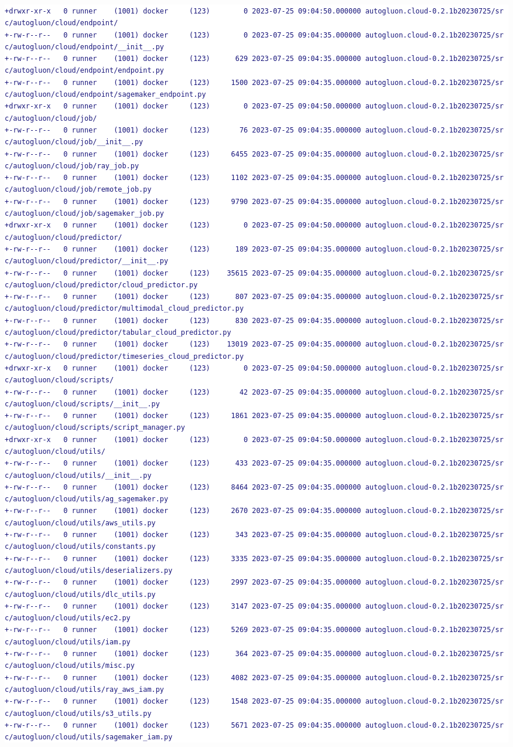 ```diff
+drwxr-xr-x   0 runner    (1001) docker     (123)        0 2023-07-25 09:04:50.000000 autogluon.cloud-0.2.1b20230725/src/autogluon/cloud/endpoint/
+-rw-r--r--   0 runner    (1001) docker     (123)        0 2023-07-25 09:04:35.000000 autogluon.cloud-0.2.1b20230725/src/autogluon/cloud/endpoint/__init__.py
+-rw-r--r--   0 runner    (1001) docker     (123)      629 2023-07-25 09:04:35.000000 autogluon.cloud-0.2.1b20230725/src/autogluon/cloud/endpoint/endpoint.py
+-rw-r--r--   0 runner    (1001) docker     (123)     1500 2023-07-25 09:04:35.000000 autogluon.cloud-0.2.1b20230725/src/autogluon/cloud/endpoint/sagemaker_endpoint.py
+drwxr-xr-x   0 runner    (1001) docker     (123)        0 2023-07-25 09:04:50.000000 autogluon.cloud-0.2.1b20230725/src/autogluon/cloud/job/
+-rw-r--r--   0 runner    (1001) docker     (123)       76 2023-07-25 09:04:35.000000 autogluon.cloud-0.2.1b20230725/src/autogluon/cloud/job/__init__.py
+-rw-r--r--   0 runner    (1001) docker     (123)     6455 2023-07-25 09:04:35.000000 autogluon.cloud-0.2.1b20230725/src/autogluon/cloud/job/ray_job.py
+-rw-r--r--   0 runner    (1001) docker     (123)     1102 2023-07-25 09:04:35.000000 autogluon.cloud-0.2.1b20230725/src/autogluon/cloud/job/remote_job.py
+-rw-r--r--   0 runner    (1001) docker     (123)     9790 2023-07-25 09:04:35.000000 autogluon.cloud-0.2.1b20230725/src/autogluon/cloud/job/sagemaker_job.py
+drwxr-xr-x   0 runner    (1001) docker     (123)        0 2023-07-25 09:04:50.000000 autogluon.cloud-0.2.1b20230725/src/autogluon/cloud/predictor/
+-rw-r--r--   0 runner    (1001) docker     (123)      189 2023-07-25 09:04:35.000000 autogluon.cloud-0.2.1b20230725/src/autogluon/cloud/predictor/__init__.py
+-rw-r--r--   0 runner    (1001) docker     (123)    35615 2023-07-25 09:04:35.000000 autogluon.cloud-0.2.1b20230725/src/autogluon/cloud/predictor/cloud_predictor.py
+-rw-r--r--   0 runner    (1001) docker     (123)      807 2023-07-25 09:04:35.000000 autogluon.cloud-0.2.1b20230725/src/autogluon/cloud/predictor/multimodal_cloud_predictor.py
+-rw-r--r--   0 runner    (1001) docker     (123)      830 2023-07-25 09:04:35.000000 autogluon.cloud-0.2.1b20230725/src/autogluon/cloud/predictor/tabular_cloud_predictor.py
+-rw-r--r--   0 runner    (1001) docker     (123)    13019 2023-07-25 09:04:35.000000 autogluon.cloud-0.2.1b20230725/src/autogluon/cloud/predictor/timeseries_cloud_predictor.py
+drwxr-xr-x   0 runner    (1001) docker     (123)        0 2023-07-25 09:04:50.000000 autogluon.cloud-0.2.1b20230725/src/autogluon/cloud/scripts/
+-rw-r--r--   0 runner    (1001) docker     (123)       42 2023-07-25 09:04:35.000000 autogluon.cloud-0.2.1b20230725/src/autogluon/cloud/scripts/__init__.py
+-rw-r--r--   0 runner    (1001) docker     (123)     1861 2023-07-25 09:04:35.000000 autogluon.cloud-0.2.1b20230725/src/autogluon/cloud/scripts/script_manager.py
+drwxr-xr-x   0 runner    (1001) docker     (123)        0 2023-07-25 09:04:50.000000 autogluon.cloud-0.2.1b20230725/src/autogluon/cloud/utils/
+-rw-r--r--   0 runner    (1001) docker     (123)      433 2023-07-25 09:04:35.000000 autogluon.cloud-0.2.1b20230725/src/autogluon/cloud/utils/__init__.py
+-rw-r--r--   0 runner    (1001) docker     (123)     8464 2023-07-25 09:04:35.000000 autogluon.cloud-0.2.1b20230725/src/autogluon/cloud/utils/ag_sagemaker.py
+-rw-r--r--   0 runner    (1001) docker     (123)     2670 2023-07-25 09:04:35.000000 autogluon.cloud-0.2.1b20230725/src/autogluon/cloud/utils/aws_utils.py
+-rw-r--r--   0 runner    (1001) docker     (123)      343 2023-07-25 09:04:35.000000 autogluon.cloud-0.2.1b20230725/src/autogluon/cloud/utils/constants.py
+-rw-r--r--   0 runner    (1001) docker     (123)     3335 2023-07-25 09:04:35.000000 autogluon.cloud-0.2.1b20230725/src/autogluon/cloud/utils/deserializers.py
+-rw-r--r--   0 runner    (1001) docker     (123)     2997 2023-07-25 09:04:35.000000 autogluon.cloud-0.2.1b20230725/src/autogluon/cloud/utils/dlc_utils.py
+-rw-r--r--   0 runner    (1001) docker     (123)     3147 2023-07-25 09:04:35.000000 autogluon.cloud-0.2.1b20230725/src/autogluon/cloud/utils/ec2.py
+-rw-r--r--   0 runner    (1001) docker     (123)     5269 2023-07-25 09:04:35.000000 autogluon.cloud-0.2.1b20230725/src/autogluon/cloud/utils/iam.py
+-rw-r--r--   0 runner    (1001) docker     (123)      364 2023-07-25 09:04:35.000000 autogluon.cloud-0.2.1b20230725/src/autogluon/cloud/utils/misc.py
+-rw-r--r--   0 runner    (1001) docker     (123)     4082 2023-07-25 09:04:35.000000 autogluon.cloud-0.2.1b20230725/src/autogluon/cloud/utils/ray_aws_iam.py
+-rw-r--r--   0 runner    (1001) docker     (123)     1548 2023-07-25 09:04:35.000000 autogluon.cloud-0.2.1b20230725/src/autogluon/cloud/utils/s3_utils.py
+-rw-r--r--   0 runner    (1001) docker     (123)     5671 2023-07-25 09:04:35.000000 autogluon.cloud-0.2.1b20230725/src/autogluon/cloud/utils/sagemaker_iam.py
```